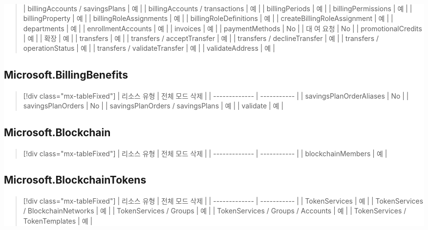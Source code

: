 > | billingAccounts / savingsPlans | 예 |
> | billingAccounts / transactions | 예 |
> | billingPeriods | 예 |
> | billingPermissions | 예 |
> | billingProperty | 예 |
> | billingRoleAssignments | 예 |
> | billingRoleDefinitions | 예 |
> | createBillingRoleAssignment | 예 |
> | departments | 예 |
> | enrollmentAccounts | 예 |
> | invoices | 예 |
> | paymentMethods | No |
> | 대 여 요청 | No |
> | promotionalCredits | 예 |
> | 확장 | 예 |
> | transfers | 예 |
> | transfers / acceptTransfer | 예 |
> | transfers / declineTransfer | 예 |
> | transfers / operationStatus | 예 |
> | transfers / validateTransfer | 예 |
> | validateAddress | 예 |

## <a name="microsoftbillingbenefits"></a>Microsoft.BillingBenefits

> [!div class="mx-tableFixed"]
> | 리소스 유형 | 전체 모드 삭제 |
> | ------------- | ----------- |
> | savingsPlanOrderAliases | No |
> | savingsPlanOrders | No |
> | savingsPlanOrders / savingsPlans | 예 |
> | validate | 예 |

## <a name="microsoftblockchain"></a>Microsoft.Blockchain

> [!div class="mx-tableFixed"]
> | 리소스 유형 | 전체 모드 삭제 |
> | ------------- | ----------- |
> | blockchainMembers | 예 |

## <a name="microsoftblockchaintokens"></a>Microsoft.BlockchainTokens

> [!div class="mx-tableFixed"]
> | 리소스 유형 | 전체 모드 삭제 |
> | ------------- | ----------- |
> | TokenServices | 예 |
> | TokenServices / BlockchainNetworks | 예 |
> | TokenServices / Groups | 예 |
> | TokenServices / Groups / Accounts | 예 |
> | TokenServices / TokenTemplates | 예 |
